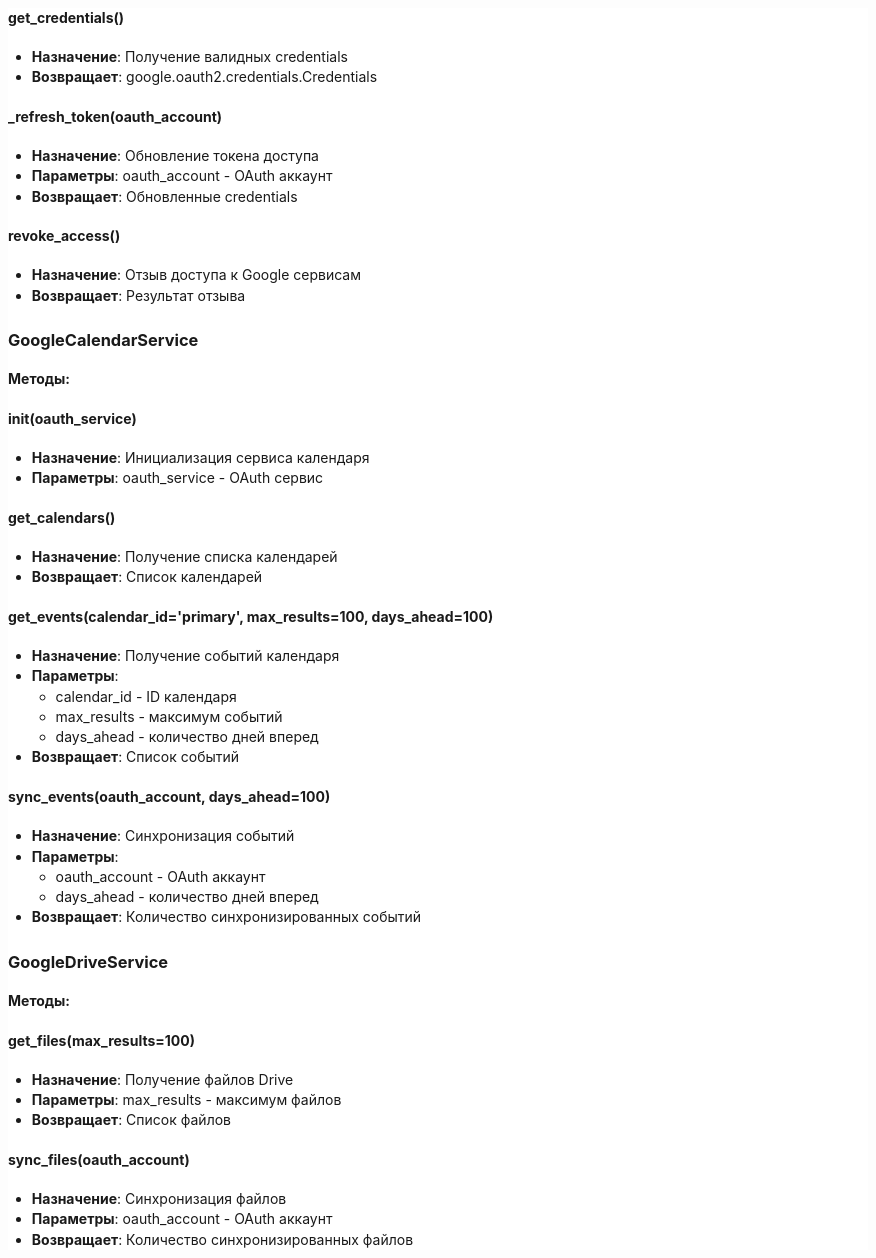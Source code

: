 #### get_credentials()
- **Назначение**: Получение валидных credentials
- **Возвращает**: google.oauth2.credentials.Credentials

#### _refresh_token(oauth_account)
- **Назначение**: Обновление токена доступа
- **Параметры**: oauth_account - OAuth аккаунт
- **Возвращает**: Обновленные credentials

#### revoke_access()
- **Назначение**: Отзыв доступа к Google сервисам
- **Возвращает**: Результат отзыва

### GoogleCalendarService
**Методы:**

#### __init__(oauth_service)
- **Назначение**: Инициализация сервиса календаря
- **Параметры**: oauth_service - OAuth сервис

#### get_calendars()
- **Назначение**: Получение списка календарей
- **Возвращает**: Список календарей

#### get_events(calendar_id='primary', max_results=100, days_ahead=100)
- **Назначение**: Получение событий календаря
- **Параметры**: 
  - calendar_id - ID календаря
  - max_results - максимум событий
  - days_ahead - количество дней вперед
- **Возвращает**: Список событий

#### sync_events(oauth_account, days_ahead=100)
- **Назначение**: Синхронизация событий
- **Параметры**: 
  - oauth_account - OAuth аккаунт
  - days_ahead - количество дней вперед
- **Возвращает**: Количество синхронизированных событий

### GoogleDriveService
**Методы:**

#### get_files(max_results=100)
- **Назначение**: Получение файлов Drive
- **Параметры**: max_results - максимум файлов
- **Возвращает**: Список файлов

#### sync_files(oauth_account)
- **Назначение**: Синхронизация файлов
- **Параметры**: oauth_account - OAuth аккаунт
- **Возвращает**: Количество синхронизированных файлов
